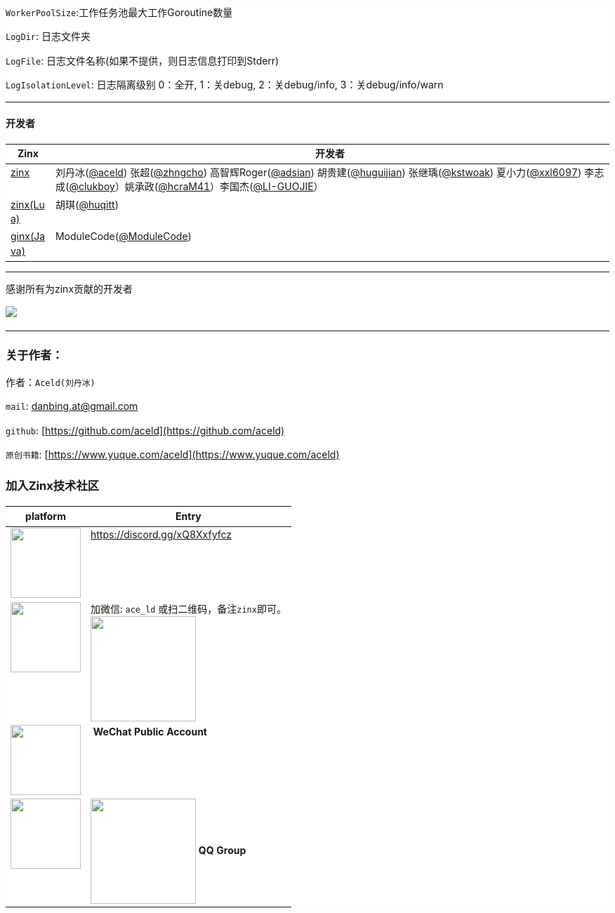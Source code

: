 `WorkerPoolSize`:工作任务池最大工作Goroutine数量

`LogDir`: 日志文件夹

`LogFile`: 日志文件名称(如果不提供，则日志信息打印到Stderr)

`LogIsolationLevel`: 日志隔离级别 0：全开, 1：关debug, 2：关debug/info, 3：关debug/info/warn 

---

#### 开发者
|  **Zinx**   | **开发者**  |
|  ----  | ----  | 
|[zinx](https://github.com/VernHe/zinx)|刘丹冰([@aceld](https://github.com/aceld)) 张超([@zhngcho](https://github.com/zhngcho)) 高智辉Roger([@adsian](https://github.com/adsian)) 胡贵建([@huguijian](https://github.com/huguijian)) 张继瑀([@kstwoak](https://github.com/kstwoak)) 夏小力([@xxl6097](https://github.com/xxl6097)) 李志成([@clukboy](https://github.com/clukboy)）姚承政([@hcraM41](https://github.com/hcraM41)）李国杰([@LI-GUOJIE](https://github.com/LI-GUOJIE)）|
|[zinx(Lua)](https://github.com/huqitt/zinx-lua)|胡琪([@huqitt](https://github.com/huqitt))|
|[ginx(Java)](https://github.com/ModuleCode/ginx)|ModuleCode([@ModuleCode](https://github.com/ModuleCode))|

---

感谢所有为zinx贡献的开发者


<a href="https://github.com/VernHe/zinx/graphs/contributors">
  <img src="https://contrib.rocks/image?repo=aceld/zinx" />
</a>    


---
### 关于作者：

作者：`Aceld(刘丹冰)`

`mail`:
[danbing.at@gmail.com](mailto:danbing.at@gmail.com)

`github`:
[https://github.com/aceld](https://github.com/aceld)

`原创书籍`:
[https://www.yuque.com/aceld](https://www.yuque.com/aceld)


### 加入Zinx技术社区

| platform | Entry | 
| ---- | ---- | 
| <img src="https://user-images.githubusercontent.com/7778936/236775008-6bd488e3-249a-4d43-8885-7e3889e11e2d.png" width = "100" height = "100" alt="" align=center />| https://discord.gg/xQ8Xxfyfcz| 
| <img src="https://user-images.githubusercontent.com/7778936/236775137-5381f8a6-f534-49c4-8628-e52bf245c3bc.jpeg" width = "100" height = "100" alt="" align=center />  | 加微信: `ace_ld`  或扫二维码，备注`zinx`即可。</br><img src="https://user-images.githubusercontent.com/7778936/236781258-2f0371bd-5797-49e8-a74c-680e9f15843d.png" width = "150" height = "150" alt="" align=center /> |
|<img src="https://user-images.githubusercontent.com/7778936/236778547-9cdadfb6-0f62-48ac-851a-b940389038d0.jpeg" width = "100" height = "100" alt="" align=center />|<img src="https://s1.ax1x.com/2020/07/07/UFyUdx.th.jpg" height = "150"  alt="" align=center /> **WeChat Public Account** |
|<img src="https://user-images.githubusercontent.com/7778936/236779000-70f16c8f-0eec-4b5f-9faa-e1d5229a43e0.png" width = "100" height = "100" alt="" align=center />|<img src="https://s1.ax1x.com/2020/07/07/UF6Y9S.th.png" width = "150" height = "150" alt="" align=center /> **QQ Group** |

